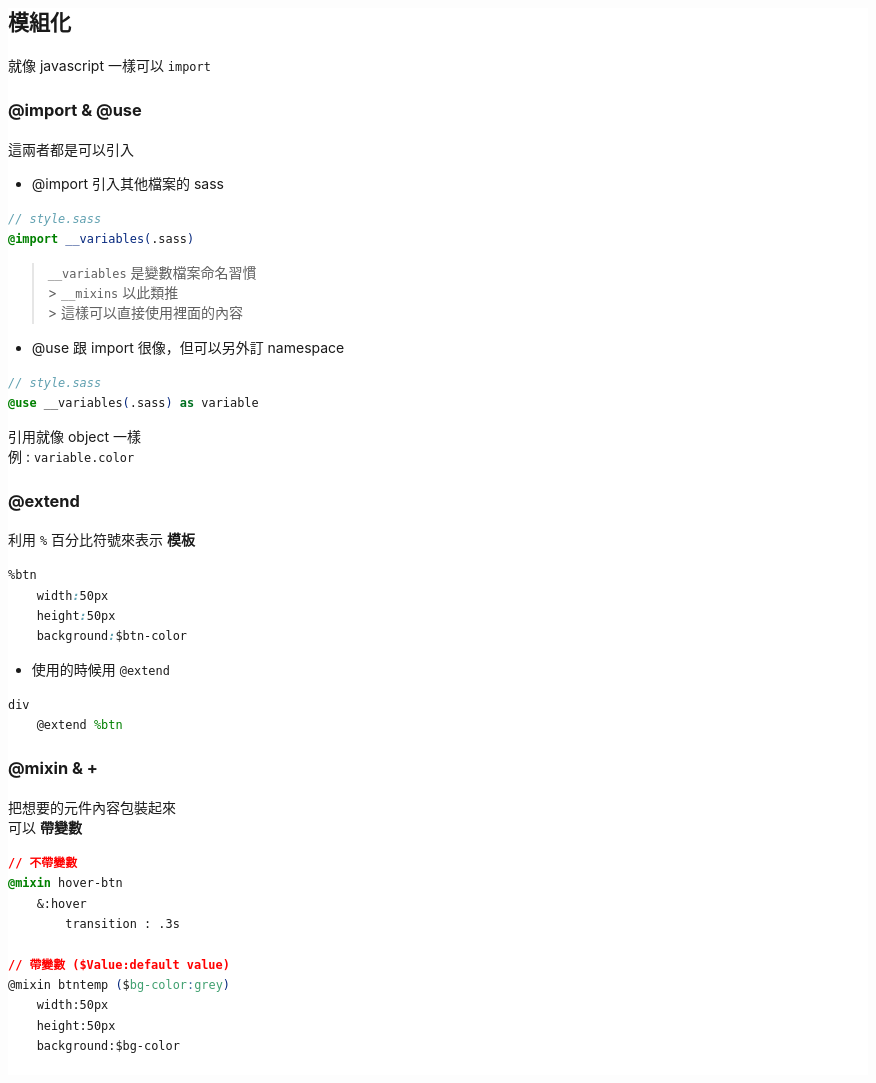 ## 模組化  
就像 javascript 一樣可以 `import` 

### @import  & @use
這兩者都是可以引入  
 - @import
引入其他檔案的 sass
```scss
// style.sass
@import __variables(.sass)
```
> `__variables` 是變數檔案命名習慣  
	> `__mixins` 以此類推  
	> 這樣可以直接使用裡面的內容  

- @use
跟 import 很像，但可以另外訂 namespace
```scss
// style.sass
@use __variables(.sass) as variable
```
引用就像 object 一樣  
例 : `variable.color`  

### @extend
利用 `%` 百分比符號來表示 **模板**
```css
%btn
	width:50px
	height:50px
	background:$btn-color
```
- 使用的時候用 `@extend` 
```scss
div
	@extend %btn
```
	
### @mixin  & +  
把想要的元件內容包裝起來  
可以 **帶變數**
```css
// 不帶變數
@mixin hover-btn
	&:hover
		transition : .3s
	
// 帶變數 ($Value:default value)
@mixin btntemp ($bg-color:grey)
	width:50px
	height:50px
	background:$bg-color
		
```
	